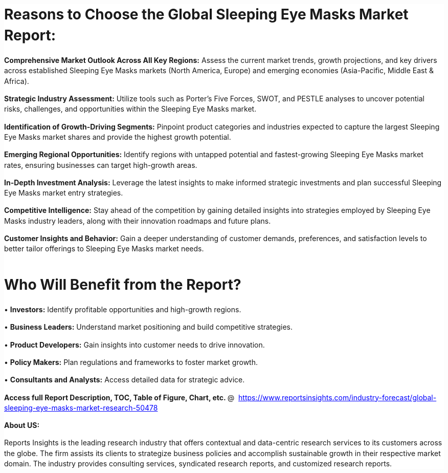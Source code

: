 # <strong>Reasons to Choose the Global Sleeping Eye Masks Market Report:</strong>

<strong>Comprehensive Market Outlook Across All Key Regions:</strong>
Assess the current market trends, growth projections, and key drivers across established Sleeping Eye Masks markets (North America, Europe) and emerging economies (Asia-Pacific, Middle East & Africa).

<strong>Strategic Industry Assessment:</strong>
Utilize tools such as Porter’s Five Forces, SWOT, and PESTLE analyses to uncover potential risks, challenges, and opportunities within the Sleeping Eye Masks market.

<strong>Identification of Growth-Driving Segments:</strong>
Pinpoint product categories and industries expected to capture the largest Sleeping Eye Masks market shares and provide the highest growth potential.

<strong>Emerging Regional Opportunities:</strong>
Identify regions with untapped potential and fastest-growing Sleeping Eye Masks market rates, ensuring businesses can target high-growth areas.

<strong>In-Depth Investment Analysis:</strong>
Leverage the latest insights to make informed strategic investments and plan successful Sleeping Eye Masks market entry strategies.

<strong>Competitive Intelligence:</strong>
Stay ahead of the competition by gaining detailed insights into strategies employed by Sleeping Eye Masks industry leaders, along with their innovation roadmaps and future plans.

<strong>Customer Insights and Behavior:</strong>
Gain a deeper understanding of customer demands, preferences, and satisfaction levels to better tailor offerings to Sleeping Eye Masks market needs.

# <strong>Who Will Benefit from the Report?</strong>

• <strong>Investors:</strong> Identify profitable opportunities and high-growth regions.

• <strong>Business Leaders:</strong> Understand market positioning and build competitive strategies.

• <strong>Product Developers:</strong> Gain insights into customer needs to drive innovation.

• <strong>Policy Makers:</strong> Plan regulations and frameworks to foster market growth.

• <strong>Consultants and Analysts:</strong> Access detailed data for strategic advice.
</ul>
<strong>Access full Report Description, TOC, Table of Figure, Chart, etc. </strong>@  <a href=https://www.reportsinsights.com/industry-forecast/global-sleeping-eye-masks-market-research-50478 style=color:#0000ff;>https://www.reportsinsights.com/industry-forecast/global-sleeping-eye-masks-market-research-50478</a></font>

<strong><strong>About US</strong>:</strong>

Reports Insights is the leading research industry that offers contextual and data-centric research services to its customers across the globe. The firm assists its clients to strategize business policies and accomplish sustainable growth in their respective market domain. The industry provides consulting services, syndicated research reports, and customized research reports.
